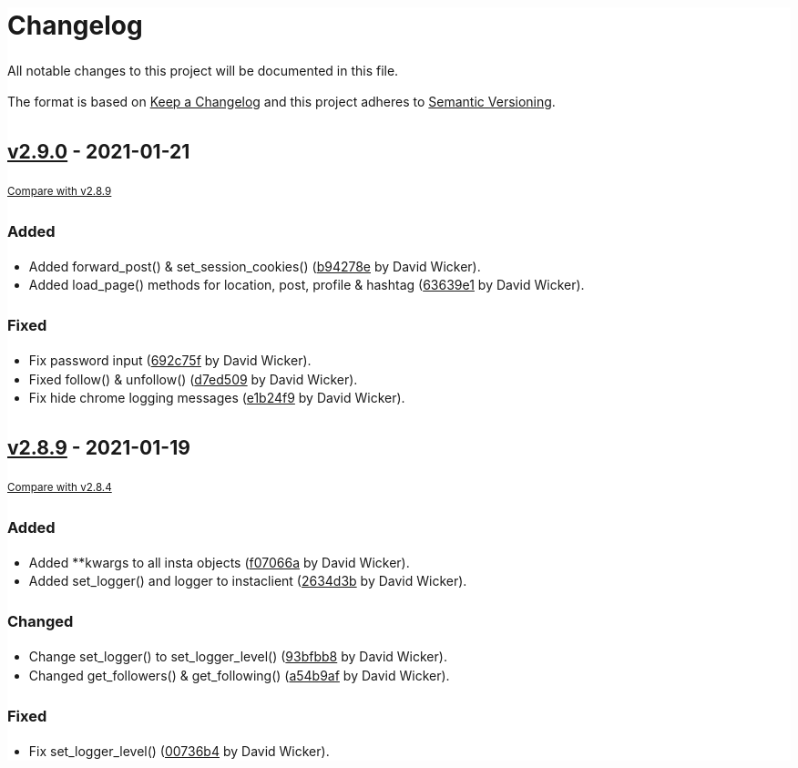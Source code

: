 # Changelog
All notable changes to this project will be documented in this file.

The format is based on [Keep a Changelog](http://keepachangelog.com/en/1.0.0/)
and this project adheres to [Semantic Versioning](http://semver.org/spec/v2.0.0.html).

## [v2.9.0](https://github.com/davidwickerhf/instaclient/releases/tag/v2.9.0) - 2021-01-21

<small>[Compare with v2.8.9](https://github.com/davidwickerhf/instaclient/compare/v2.8.9...v2.9.0)</small>

### Added
- Added forward_post() & set_session_cookies() ([b94278e](https://github.com/davidwickerhf/instaclient/commit/b94278e2ab2e388c94d978c2e87bde77f07c8089) by David Wicker).
- Added load_page() methods for location, post, profile & hashtag ([63639e1](https://github.com/davidwickerhf/instaclient/commit/63639e12283850b4e1abcb2aed605cf0c92b65a2) by David Wicker).

### Fixed
- Fix password input ([692c75f](https://github.com/davidwickerhf/instaclient/commit/692c75f4452375e8f93bb4b9163f0e803fd90f7b) by David Wicker).
- Fixed follow() & unfollow() ([d7ed509](https://github.com/davidwickerhf/instaclient/commit/d7ed5098c7c371855b7a9ce63b733b6b9bce081e) by David Wicker).
- Fix hide chrome logging messages ([e1b24f9](https://github.com/davidwickerhf/instaclient/commit/e1b24f91152733e305893e4db929aadf2ceb811d) by David Wicker).


## [v2.8.9](https://github.com/davidwickerhf/instaclient/releases/tag/v2.8.9) - 2021-01-19

<small>[Compare with v2.8.4](https://github.com/davidwickerhf/instaclient/compare/v2.8.4...v2.8.9)</small>

### Added
- Added **kwargs to all insta objects ([f07066a](https://github.com/davidwickerhf/instaclient/commit/f07066a788f9c23d9b1aa1816b54b9a202522b38) by David Wicker).
- Added set_logger() and logger to instaclient ([2634d3b](https://github.com/davidwickerhf/instaclient/commit/2634d3b7ad8536e1fa698fc21cdbb9b29bc0cd17) by David Wicker).

### Changed
- Change set_logger() to set_logger_level() ([93bfbb8](https://github.com/davidwickerhf/instaclient/commit/93bfbb8408c8d19448656a8e56235d6d6408bb18) by David Wicker).
- Changed get_followers() & get_following() ([a54b9af](https://github.com/davidwickerhf/instaclient/commit/a54b9af49db882a347da812c67f1aa1df2ebd987) by David Wicker).

### Fixed
- Fix set_logger_level() ([00736b4](https://github.com/davidwickerhf/instaclient/commit/00736b49be11c20bef08691d0de145b0f44b9935) by David Wicker).
